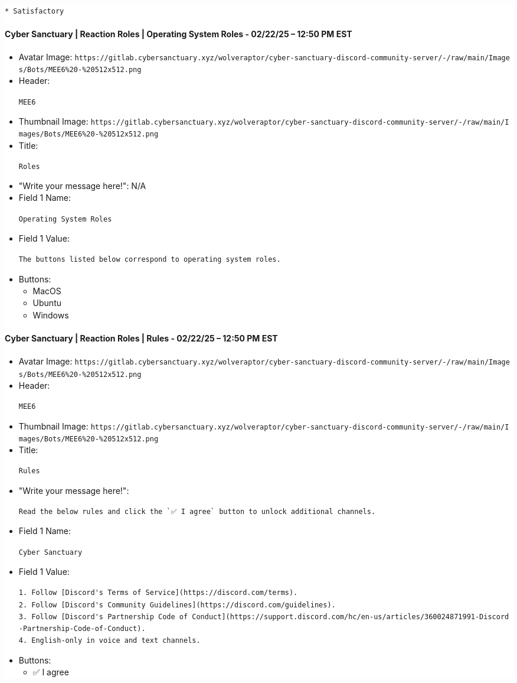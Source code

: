     * Satisfactory

#### Cyber Sanctuary | Reaction Roles | Operating System Roles - 02/22/25 – 12:50 PM EST
* Avatar Image: `https://gitlab.cybersanctuary.xyz/wolveraptor/cyber-sanctuary-discord-community-server/-/raw/main/Images/Bots/MEE6%20-%20512x512.png`
* Header:
    ```
    MEE6
    ```
* Thumbnail Image: `https://gitlab.cybersanctuary.xyz/wolveraptor/cyber-sanctuary-discord-community-server/-/raw/main/Images/Bots/MEE6%20-%20512x512.png`
* Title:
    ```
    Roles
    ```
* "Write your message here!": N/A
* Field 1 Name:
    ```
    Operating System Roles
    ```
* Field 1 Value:
    ```
    The buttons listed below correspond to operating system roles.
    ```
* Buttons:
    * MacOS
    * Ubuntu
    * Windows

#### Cyber Sanctuary | Reaction Roles | Rules - 02/22/25 – 12:50 PM EST
* Avatar Image: `https://gitlab.cybersanctuary.xyz/wolveraptor/cyber-sanctuary-discord-community-server/-/raw/main/Images/Bots/MEE6%20-%20512x512.png`
* Header:
    ```
    MEE6
    ```
* Thumbnail Image: `https://gitlab.cybersanctuary.xyz/wolveraptor/cyber-sanctuary-discord-community-server/-/raw/main/Images/Bots/MEE6%20-%20512x512.png`
* Title:
    ```
    Rules
    ```
* "Write your message here!":
    ```
    Read the below rules and click the `✅ I agree` button to unlock additional channels.
    ```
* Field 1 Name:
    ```
    Cyber Sanctuary
    ```
* Field 1 Value:
    ```
    1. Follow [Discord's Terms of Service](https://discord.com/terms).
    2. Follow [Discord's Community Guidelines](https://discord.com/guidelines).
    3. Follow [Discord's Partnership Code of Conduct](https://support.discord.com/hc/en-us/articles/360024871991-Discord-Partnership-Code-of-Conduct).
    4. English-only in voice and text channels.
    ```
* Buttons:
    * :white_check_mark: I agree
